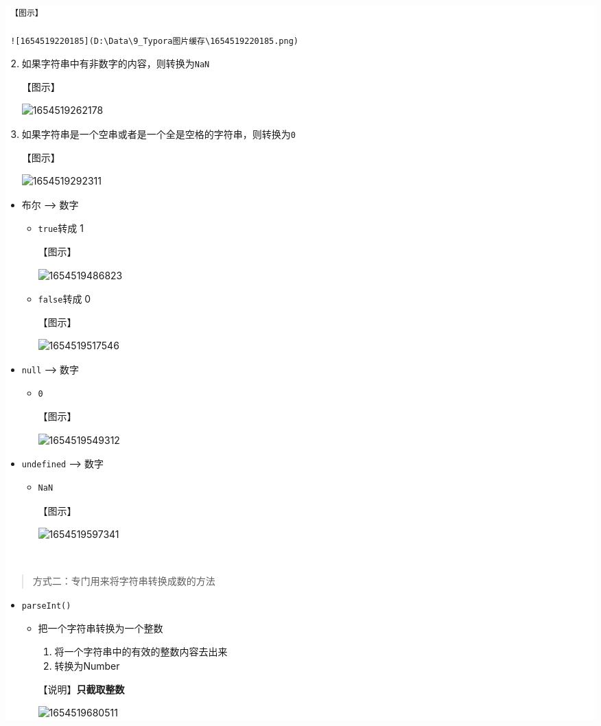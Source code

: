      【图示】

     ![1654519220185](D:\Data\9_Typora图片缓存\1654519220185.png)

  2. 如果字符串中有非数字的内容，则转换为`NaN`

     【图示】

     ![1654519262178](D:\Data\9_Typora图片缓存\1654519262178.png)

  3. 如果字符串是一个空串或者是一个全是空格的字符串，则转换为`0`

     【图示】

     ![1654519292311](D:\Data\9_Typora图片缓存\1654519292311.png)

* 布尔 --> 数字

  * `true`转成 1

    【图示】

    ![1654519486823](D:\Data\9_Typora图片缓存\1654519486823.png)

  * `false`转成 0

    【图示】

    ![1654519517546](D:\Data\9_Typora图片缓存\1654519517546.png)

* `null` --> 数字

  * `0`

    【图示】

    ![1654519549312](D:\Data\9_Typora图片缓存\1654519549312.png)

* `undefined` --> 数字

  * `NaN`

    【图示】

    ![1654519597341](D:\Data\9_Typora图片缓存\1654519597341.png)

<br>

> 方式二：专门用来将字符串转换成数的方法

* `parseInt()`

  * 把一个字符串转换为一个整数

    1. 将一个字符串中的有效的整数内容去出来
    2. 转换为Number

    【说明】**只截取整数**

    ![1654519680511](D:\Data\9_Typora图片缓存\1654519680511.png)
